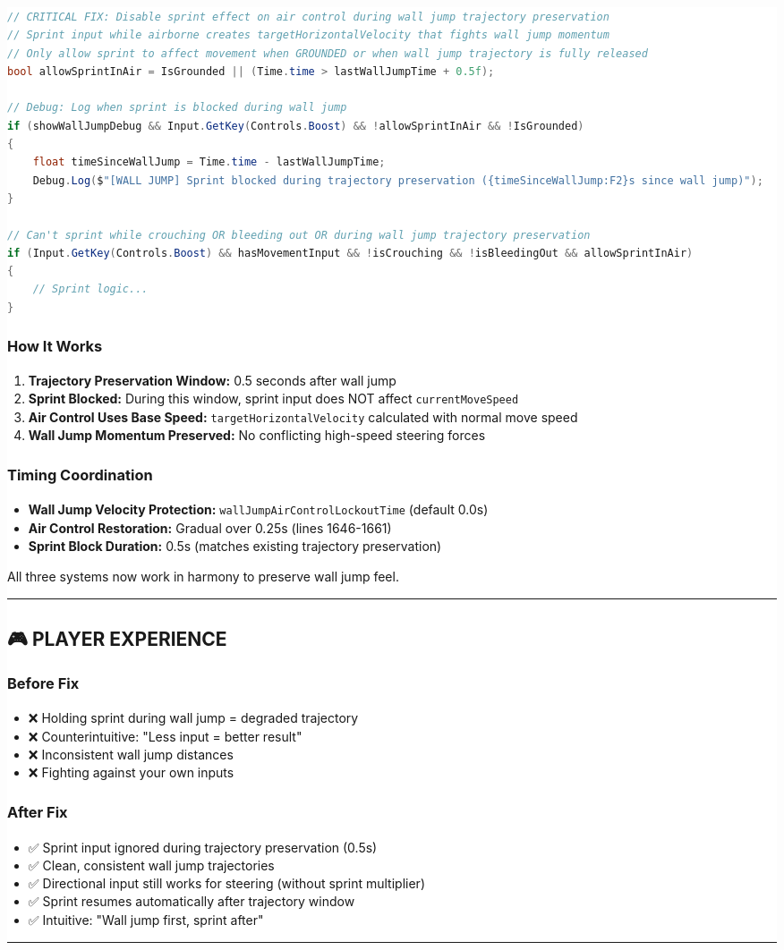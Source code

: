 ```csharp
// CRITICAL FIX: Disable sprint effect on air control during wall jump trajectory preservation
// Sprint input while airborne creates targetHorizontalVelocity that fights wall jump momentum
// Only allow sprint to affect movement when GROUNDED or when wall jump trajectory is fully released
bool allowSprintInAir = IsGrounded || (Time.time > lastWallJumpTime + 0.5f);

// Debug: Log when sprint is blocked during wall jump
if (showWallJumpDebug && Input.GetKey(Controls.Boost) && !allowSprintInAir && !IsGrounded)
{
    float timeSinceWallJump = Time.time - lastWallJumpTime;
    Debug.Log($"[WALL JUMP] Sprint blocked during trajectory preservation ({timeSinceWallJump:F2}s since wall jump)");
}

// Can't sprint while crouching OR bleeding out OR during wall jump trajectory preservation
if (Input.GetKey(Controls.Boost) && hasMovementInput && !isCrouching && !isBleedingOut && allowSprintInAir)
{
    // Sprint logic...
}
```

### How It Works

1. **Trajectory Preservation Window:** 0.5 seconds after wall jump
2. **Sprint Blocked:** During this window, sprint input does NOT affect `currentMoveSpeed`
3. **Air Control Uses Base Speed:** `targetHorizontalVelocity` calculated with normal move speed
4. **Wall Jump Momentum Preserved:** No conflicting high-speed steering forces

### Timing Coordination

- **Wall Jump Velocity Protection:** `wallJumpAirControlLockoutTime` (default 0.0s)
- **Air Control Restoration:** Gradual over 0.25s (lines 1646-1661)
- **Sprint Block Duration:** 0.5s (matches existing trajectory preservation)

All three systems now work in harmony to preserve wall jump feel.

---

## 🎮 PLAYER EXPERIENCE

### Before Fix
- ❌ Holding sprint during wall jump = degraded trajectory
- ❌ Counterintuitive: "Less input = better result"
- ❌ Inconsistent wall jump distances
- ❌ Fighting against your own inputs

### After Fix
- ✅ Sprint input ignored during trajectory preservation (0.5s)
- ✅ Clean, consistent wall jump trajectories
- ✅ Directional input still works for steering (without sprint multiplier)
- ✅ Sprint resumes automatically after trajectory window
- ✅ Intuitive: "Wall jump first, sprint after"

---